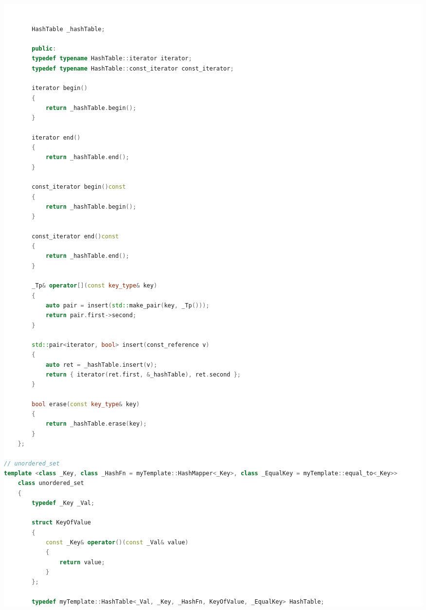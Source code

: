 ```cpp


        HashTable _hashTable;

        public:
        typedef typename HashTable::iterator iterator;
        typedef typename HashTable::const_iterator const_iterator;

        iterator begin()
        {
            return _hashTable.begin();
        }

        iterator end()
        {
            return _hashTable.end();
        }

        const_iterator begin()const
        {
            return _hashTable.begin();
        }

        const_iterator end()const
        {
            return _hashTable.end();
        }

        _Tp& operator[](const key_type& key)
        {
            auto pair = insert(std::make_pair(key, _Tp()));
            return pair.first->second;
        }

        std::pair<iterator, bool> insert(const_reference v)
        {
            auto ret = _hashTable.insert(v);
            return { iterator(ret.first, &_hashTable), ret.second };
        }

        bool erase(const key_type& key)
        {
            return _hashTable.erase(key);
        }
    };

// unordered_set
template <class _Key, class _HashFn = myTemplate::HashMapper<_Key>, class _EqualKey = myTemplate::equal_to<_Key>>
    class unordered_set
    {
        typedef _Key _Val;

        struct KeyOfValue
        {
            const _Key& operator()(const _Val& value)
            {
                return value;
            }
        };

        typedef myTemplate::HashTable<_Val, _Key, _HashFn, KeyOfValue, _EqualKey> HashTable;

```